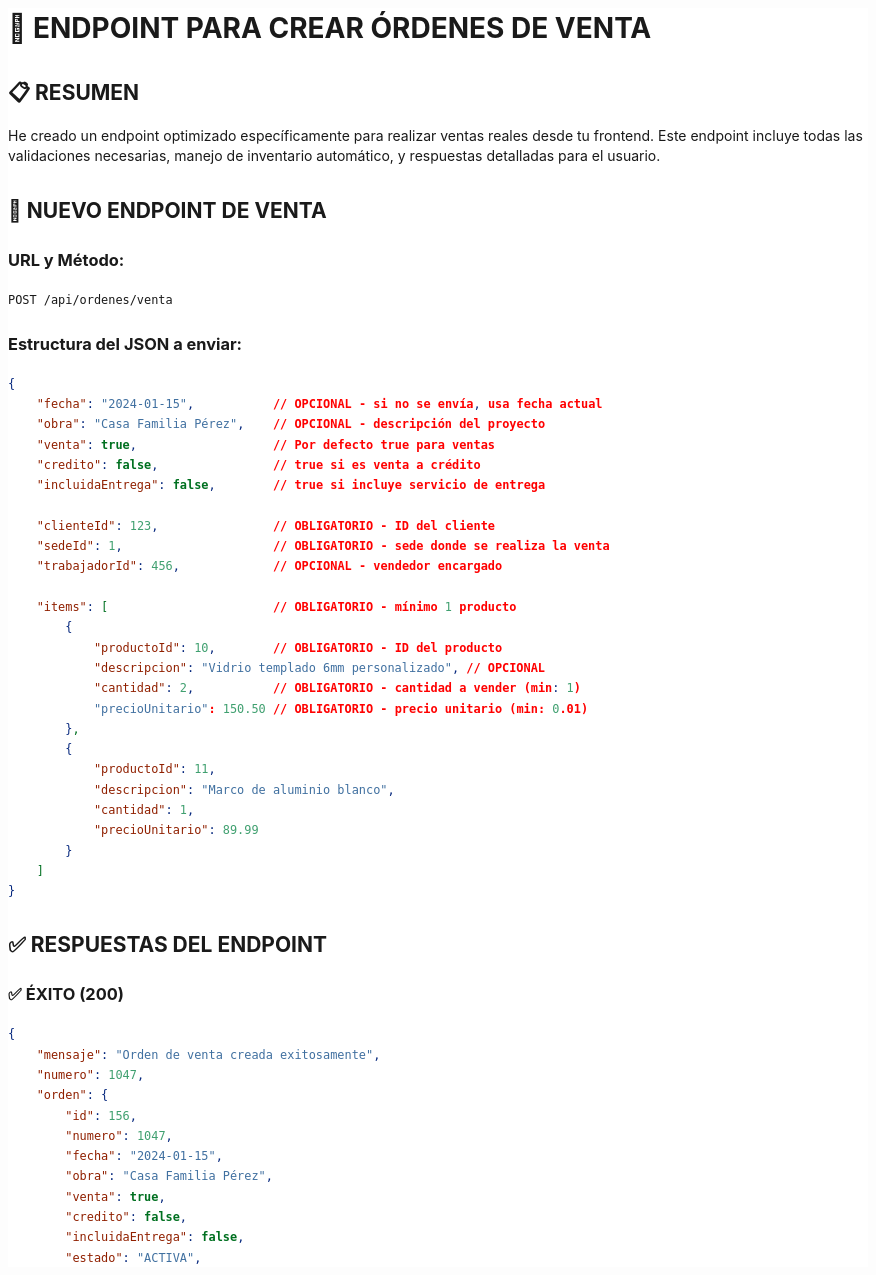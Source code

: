 # 🛒 **ENDPOINT PARA CREAR ÓRDENES DE VENTA**

## 📋 **RESUMEN**

He creado un endpoint optimizado específicamente para realizar ventas reales desde tu frontend. Este endpoint incluye todas las validaciones necesarias, manejo de inventario automático, y respuestas detalladas para el usuario.

## 🎯 **NUEVO ENDPOINT DE VENTA**

### **URL y Método:**
```
POST /api/ordenes/venta
```

### **Estructura del JSON a enviar:**
```json
{
    "fecha": "2024-01-15",           // OPCIONAL - si no se envía, usa fecha actual
    "obra": "Casa Familia Pérez",    // OPCIONAL - descripción del proyecto
    "venta": true,                   // Por defecto true para ventas
    "credito": false,                // true si es venta a crédito
    "incluidaEntrega": false,        // true si incluye servicio de entrega
    
    "clienteId": 123,                // OBLIGATORIO - ID del cliente
    "sedeId": 1,                     // OBLIGATORIO - sede donde se realiza la venta
    "trabajadorId": 456,             // OPCIONAL - vendedor encargado
    
    "items": [                       // OBLIGATORIO - mínimo 1 producto
        {
            "productoId": 10,        // OBLIGATORIO - ID del producto
            "descripcion": "Vidrio templado 6mm personalizado", // OPCIONAL
            "cantidad": 2,           // OBLIGATORIO - cantidad a vender (min: 1)
            "precioUnitario": 150.50 // OBLIGATORIO - precio unitario (min: 0.01)
        },
        {
            "productoId": 11,
            "descripcion": "Marco de aluminio blanco",
            "cantidad": 1,
            "precioUnitario": 89.99
        }
    ]
}
```

## ✅ **RESPUESTAS DEL ENDPOINT**

### **✅ ÉXITO (200)**
```json
{
    "mensaje": "Orden de venta creada exitosamente",
    "numero": 1047,
    "orden": {
        "id": 156,
        "numero": 1047,
        "fecha": "2024-01-15",
        "obra": "Casa Familia Pérez",
        "venta": true,
        "credito": false,
        "incluidaEntrega": false,
        "estado": "ACTIVA",
```